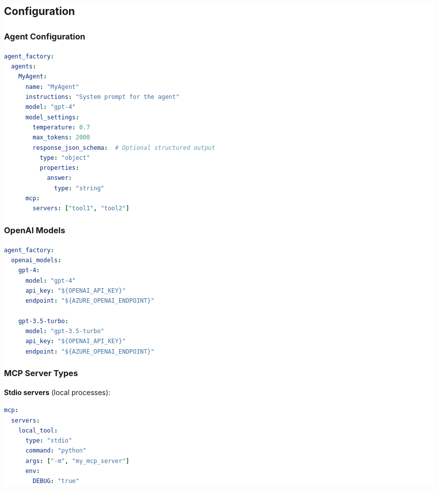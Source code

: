 ## Configuration

### Agent Configuration

```yaml
agent_factory:
  agents:
    MyAgent:
      name: "MyAgent"
      instructions: "System prompt for the agent"
      model: "gpt-4"
      model_settings:
        temperature: 0.7
        max_tokens: 2000
        response_json_schema:  # Optional structured output
          type: "object"
          properties:
            answer: 
              type: "string"
      mcp:
        servers: ["tool1", "tool2"]
```

### OpenAI Models

```yaml
agent_factory:
  openai_models:
    gpt-4:
      model: "gpt-4"
      api_key: "${OPENAI_API_KEY}"
      endpoint: "${AZURE_OPENAI_ENDPOINT}"
    
    gpt-3.5-turbo:
      model: "gpt-3.5-turbo"
      api_key: "${OPENAI_API_KEY}"
      endpoint: "${AZURE_OPENAI_ENDPOINT}"
```

### MCP Server Types

**Stdio servers** (local processes):
```yaml
mcp:
  servers:
    local_tool:
      type: "stdio"
      command: "python"
      args: ["-m", "my_mcp_server"]
      env:
        DEBUG: "true"
```
